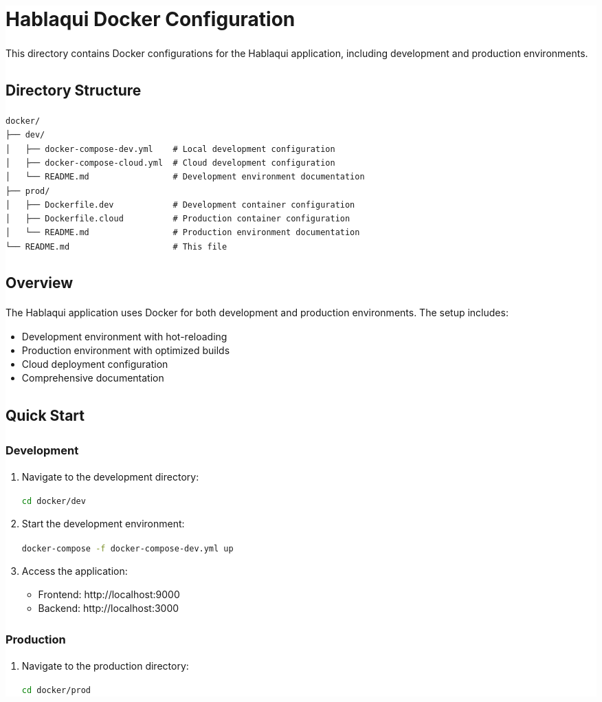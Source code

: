 # Hablaqui Docker Configuration

This directory contains Docker configurations for the Hablaqui application, including development and production environments.

## Directory Structure

```
docker/
├── dev/
│   ├── docker-compose-dev.yml    # Local development configuration
│   ├── docker-compose-cloud.yml  # Cloud development configuration
│   └── README.md                 # Development environment documentation
├── prod/
│   ├── Dockerfile.dev            # Development container configuration
│   ├── Dockerfile.cloud          # Production container configuration
│   └── README.md                 # Production environment documentation
└── README.md                     # This file
```

## Overview

The Hablaqui application uses Docker for both development and production environments. The setup includes:

- Development environment with hot-reloading
- Production environment with optimized builds
- Cloud deployment configuration
- Comprehensive documentation

## Quick Start

### Development

1. Navigate to the development directory:
   ```bash
   cd docker/dev
   ```

2. Start the development environment:
   ```bash
   docker-compose -f docker-compose-dev.yml up
   ```

3. Access the application:
   - Frontend: http://localhost:9000
   - Backend: http://localhost:3000

### Production

1. Navigate to the production directory:
   ```bash
   cd docker/prod
   ```

